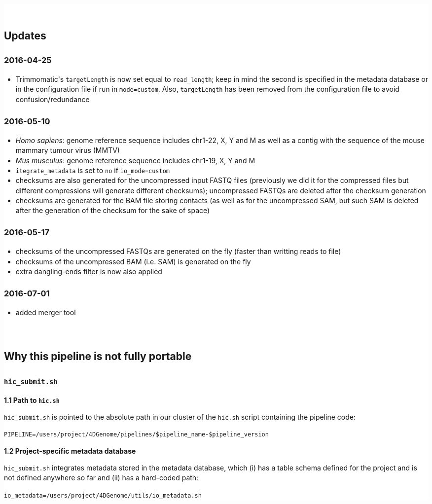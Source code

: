 <br>


## Updates

### 2016-04-25

- Trimmomatic's `targetLength` is now set equal to `read_length`; keep in mind the second is specified in the metadata database or in the configuration file if run in `mode=custom`. Also, `targetLength` has been removed from the configuration file to avoid confusion/redundance

### 2016-05-10

- *Homo sapiens*: genome reference sequence includes chr1-22, X, Y and M as well as a contig with the sequence of the mouse mammary tumour virus (MMTV)
- *Mus musculus*: genome reference sequence includes chr1-19, X, Y and M
- `itegrate_metadata` is set to `no` if `io_mode=custom`
- checksums are also generated for the uncompressed input FASTQ files (previously we did it for the compressed files but different compressions will generate different checksums); uncompressed FASTQs are deleted after the checksum generation
- checksums are generated for the BAM file storing contacts (as well as for the uncompressed SAM, but such SAM is deleted after the generation of the checksum for the sake of space)

### 2016-05-17

- checksums of the uncompressed FASTQs are generated on the fly (faster than writting reads to file)
- checksums of the uncompressed BAM (i.e. SAM) is generated on the fly
- extra dangling-ends filter is now also applied

### 2016-07-01

- added merger tool

<br>


## Why this pipeline is not fully portable

### `hic_submit.sh`

**1.1 Path to `hic.sh`**

`hic_submit.sh` is pointed to the absolute path in our cluster of the `hic.sh` script containing the pipeline code:
```
PIPELINE=/users/project/4DGenome/pipelines/$pipeline_name-$pipeline_version
```

**1.2 Project-specific metadata database**

`hic_submit.sh` integrates metadata stored in the metadata database, which (i) has a table schema defined for the project and is not defined anywhere so far and (ii) has a hard-coded path:
```
io_metadata=/users/project/4DGenome/utils/io_metadata.sh
```
